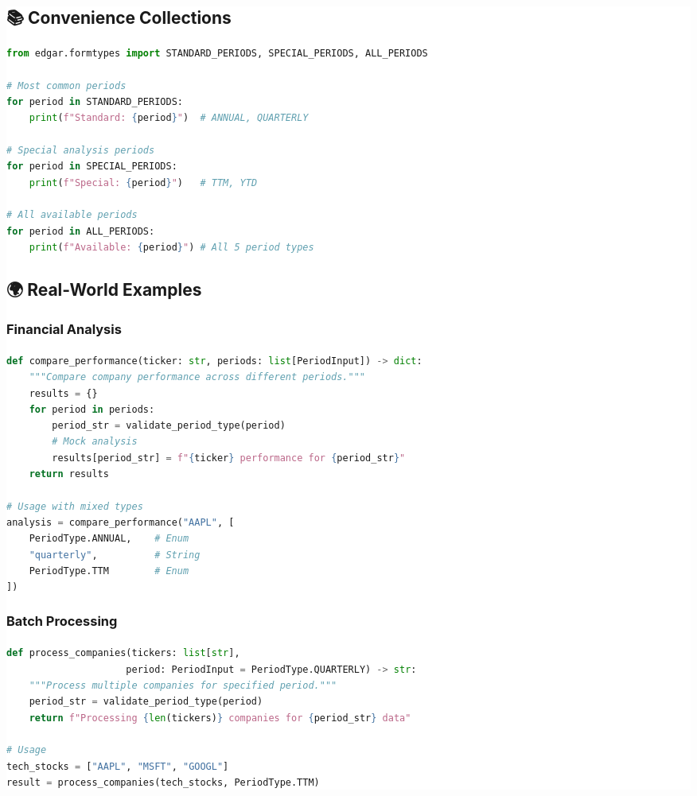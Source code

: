 ## 📚 Convenience Collections

```python
from edgar.formtypes import STANDARD_PERIODS, SPECIAL_PERIODS, ALL_PERIODS

# Most common periods
for period in STANDARD_PERIODS:
    print(f"Standard: {period}")  # ANNUAL, QUARTERLY

# Special analysis periods  
for period in SPECIAL_PERIODS:
    print(f"Special: {period}")   # TTM, YTD

# All available periods
for period in ALL_PERIODS:
    print(f"Available: {period}") # All 5 period types
```

## 🌍 Real-World Examples

### Financial Analysis
```python
def compare_performance(ticker: str, periods: list[PeriodInput]) -> dict:
    """Compare company performance across different periods."""
    results = {}
    for period in periods:
        period_str = validate_period_type(period)
        # Mock analysis
        results[period_str] = f"{ticker} performance for {period_str}"
    return results

# Usage with mixed types
analysis = compare_performance("AAPL", [
    PeriodType.ANNUAL,    # Enum
    "quarterly",          # String
    PeriodType.TTM        # Enum
])
```

### Batch Processing
```python
def process_companies(tickers: list[str], 
                     period: PeriodInput = PeriodType.QUARTERLY) -> str:
    """Process multiple companies for specified period."""
    period_str = validate_period_type(period)
    return f"Processing {len(tickers)} companies for {period_str} data"

# Usage
tech_stocks = ["AAPL", "MSFT", "GOOGL"]
result = process_companies(tech_stocks, PeriodType.TTM)
```
